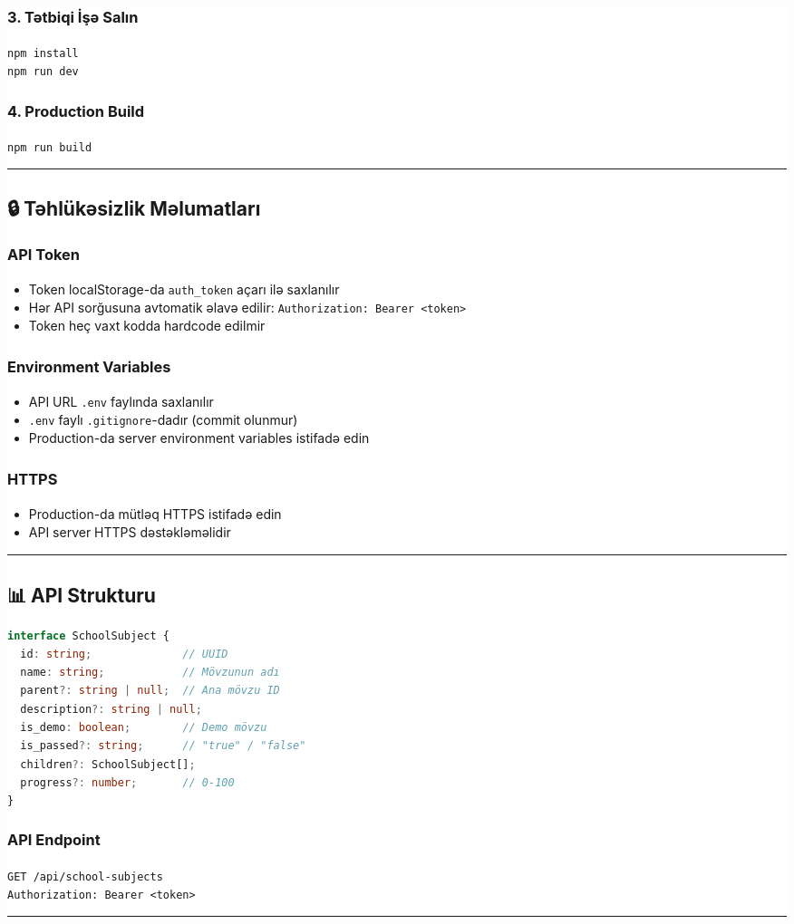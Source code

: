 ### 3. Tətbiqi İşə Salın

```bash
npm install
npm run dev
```

### 4. Production Build

```bash
npm run build
```

---

## 🔒 Təhlükəsizlik Məlumatları

### API Token
- Token localStorage-da `auth_token` açarı ilə saxlanılır
- Hər API sorğusuna avtomatik əlavə edilir: `Authorization: Bearer <token>`
- Token heç vaxt kodda hardcode edilmir

### Environment Variables
- API URL `.env` faylında saxlanılır
- `.env` faylı `.gitignore`-dadır (commit olunmur)
- Production-da server environment variables istifadə edin

### HTTPS
- Production-da mütləq HTTPS istifadə edin
- API server HTTPS dəstəkləməlidir

---

## 📊 API Strukturu

```typescript
interface SchoolSubject {
  id: string;              // UUID
  name: string;            // Mövzunun adı
  parent?: string | null;  // Ana mövzu ID
  description?: string | null;
  is_demo: boolean;        // Demo mövzu
  is_passed?: string;      // "true" / "false"
  children?: SchoolSubject[];
  progress?: number;       // 0-100
}
```

### API Endpoint
```
GET /api/school-subjects
Authorization: Bearer <token>
```

---